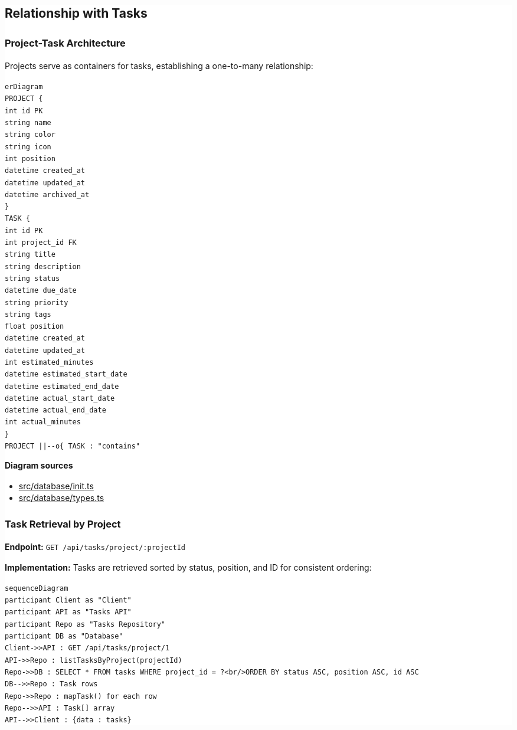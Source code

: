 ## Relationship with Tasks

### Project-Task Architecture

Projects serve as containers for tasks, establishing a one-to-many relationship:

```mermaid
erDiagram
PROJECT {
int id PK
string name
string color
string icon
int position
datetime created_at
datetime updated_at
datetime archived_at
}
TASK {
int id PK
int project_id FK
string title
string description
string status
datetime due_date
string priority
string tags
float position
datetime created_at
datetime updated_at
int estimated_minutes
datetime estimated_start_date
datetime estimated_end_date
datetime actual_start_date
datetime actual_end_date
int actual_minutes
}
PROJECT ||--o{ TASK : "contains"
```

**Diagram sources**
- [src/database/init.ts](file://src/database/init.ts#L44-L85)
- [src/database/types.ts](file://src/database/types.ts#L1-L30)

### Task Retrieval by Project

**Endpoint:** `GET /api/tasks/project/:projectId`

**Implementation:**
Tasks are retrieved sorted by status, position, and ID for consistent ordering:

```mermaid
sequenceDiagram
participant Client as "Client"
participant API as "Tasks API"
participant Repo as "Tasks Repository"
participant DB as "Database"
Client->>API : GET /api/tasks/project/1
API->>Repo : listTasksByProject(projectId)
Repo->>DB : SELECT * FROM tasks WHERE project_id = ?<br/>ORDER BY status ASC, position ASC, id ASC
DB-->>Repo : Task rows
Repo->>Repo : mapTask() for each row
Repo-->>API : Task[] array
API-->>Client : {data : tasks}
```
